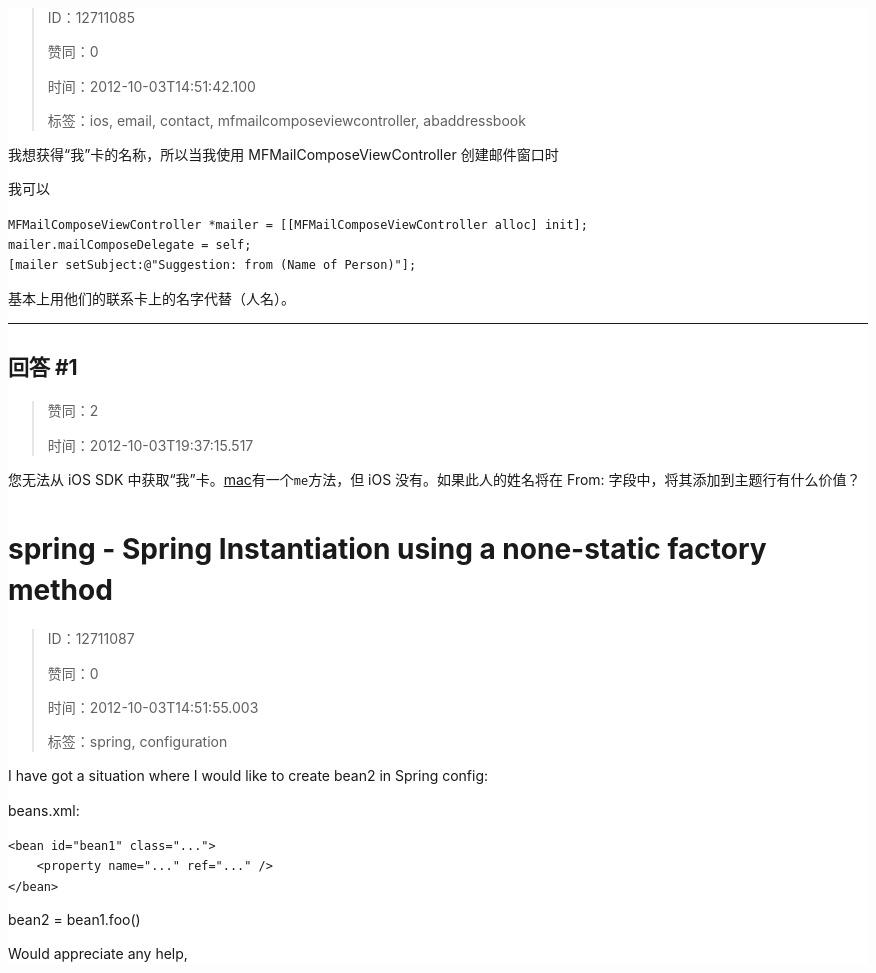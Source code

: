 > ID：12711085
> 
> 赞同：0
> 
> 时间：2012-10-03T14:51:42.100
> 
> 标签：ios, email, contact, mfmailcomposeviewcontroller, abaddressbook

我想获得“我”卡的名称，所以当我使用 MFMailComposeViewController 创建邮件窗口时

我可以

```
MFMailComposeViewController *mailer = [[MFMailComposeViewController alloc] init];
mailer.mailComposeDelegate = self;
[mailer setSubject:@"Suggestion: from (Name of Person)"]; 
```

基本上用他们的联系卡上的名字代替（人名）。

* * *

## 回答 #1

> 赞同：2
> 
> 时间：2012-10-03T19:37:15.517

您无法从 iOS SDK 中获取“我”卡。[mac](https://developer.apple.com/library/mac/#documentation/UserExperience/Reference/AddressBook/Classes/ABAddressBook_Class/Reference/Reference.html#//apple_ref/occ/cl/ABAddressBook)有一个`me`方法，但 iOS 没有。如果此人的姓名将在 From: 字段中，将其添加到主题行有什么价值？

# spring - Spring Instantiation using a none-static factory method

> ID：12711087
> 
> 赞同：0
> 
> 时间：2012-10-03T14:51:55.003
> 
> 标签：spring, configuration

I have got a situation where I would like to create bean2 in Spring config:

beans.xml:

```
<bean id="bean1" class="...">
    <property name="..." ref="..." />
</bean> 
```

bean2 = bean1.foo()

Would appreciate any help,
